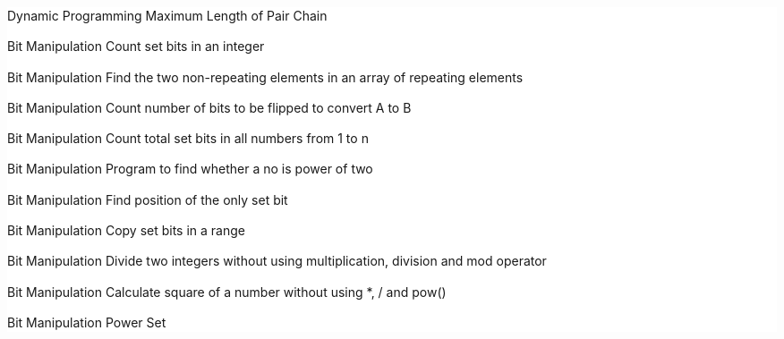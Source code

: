 Dynamic Programming	Maximum Length of Pair Chain





Bit Manipulation	Count set bits in an integer

Bit Manipulation	Find the two non-repeating elements in an array of repeating elements

Bit Manipulation	Count number of bits to be flipped to convert A to B

Bit Manipulation	Count total set bits in all numbers from 1 to n

Bit Manipulation	Program to find whether a no is power of two

Bit Manipulation	Find position of the only set bit

Bit Manipulation	Copy set bits in a range

Bit Manipulation	Divide two integers without using multiplication, division and mod operator

Bit Manipulation	Calculate square of a number without using *, / and pow()

Bit Manipulation	Power Set
